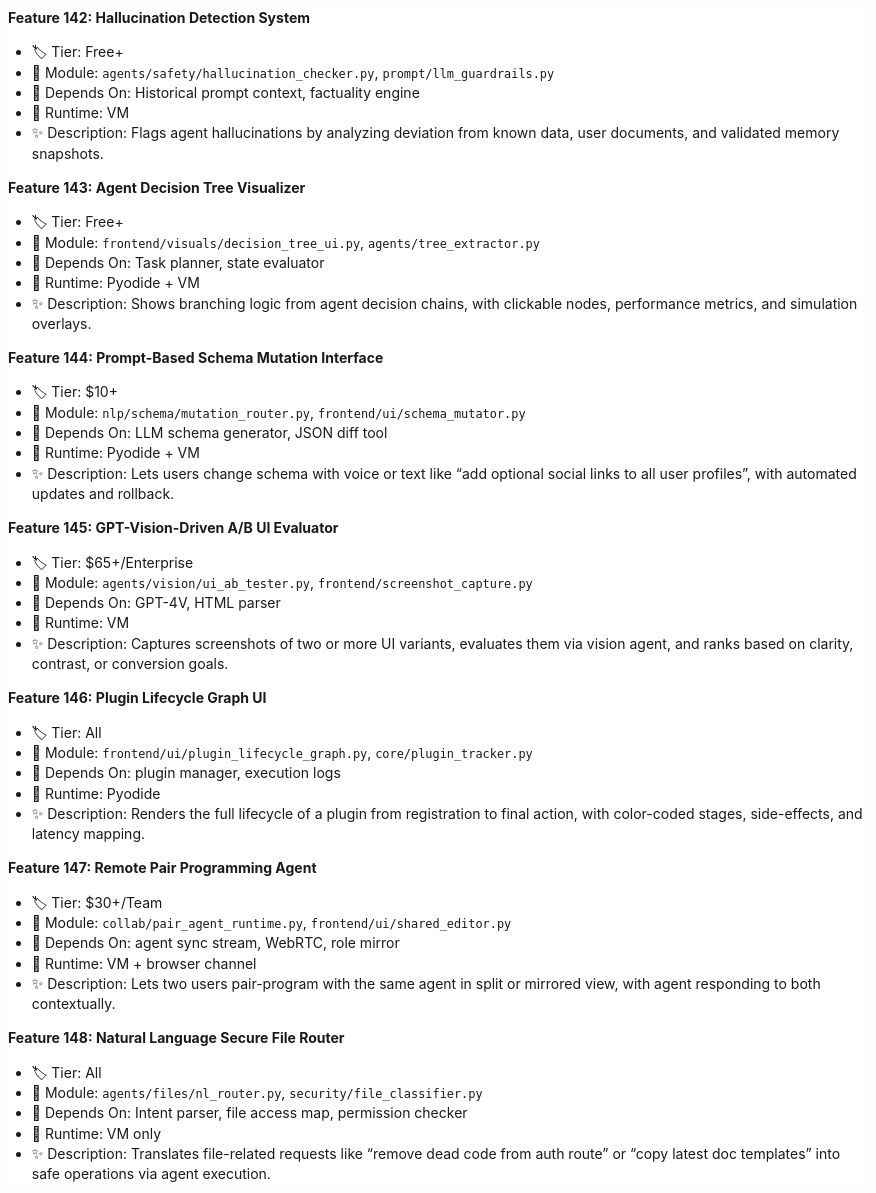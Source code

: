 **Feature 142: Hallucination Detection System**
- 🏷️ Tier: Free+
- 📁 Module: `agents/safety/hallucination_checker.py`, `prompt/llm_guardrails.py`
- 🔌 Depends On: Historical prompt context, factuality engine
- 🧠 Runtime: VM
- ✨ Description: Flags agent hallucinations by analyzing deviation from known data, user documents, and validated memory snapshots.

**Feature 143: Agent Decision Tree Visualizer**
- 🏷️ Tier: Free+
- 📁 Module: `frontend/visuals/decision_tree_ui.py`, `agents/tree_extractor.py`
- 🔌 Depends On: Task planner, state evaluator
- 🧠 Runtime: Pyodide + VM
- ✨ Description: Shows branching logic from agent decision chains, with clickable nodes, performance metrics, and simulation overlays.

**Feature 144: Prompt-Based Schema Mutation Interface**
- 🏷️ Tier: $10+
- 📁 Module: `nlp/schema/mutation_router.py`, `frontend/ui/schema_mutator.py`
- 🔌 Depends On: LLM schema generator, JSON diff tool
- 🧠 Runtime: Pyodide + VM
- ✨ Description: Lets users change schema with voice or text like “add optional social links to all user profiles”, with automated updates and rollback.

**Feature 145: GPT-Vision-Driven A/B UI Evaluator**
- 🏷️ Tier: $65+/Enterprise
- 📁 Module: `agents/vision/ui_ab_tester.py`, `frontend/screenshot_capture.py`
- 🔌 Depends On: GPT-4V, HTML parser
- 🧠 Runtime: VM
- ✨ Description: Captures screenshots of two or more UI variants, evaluates them via vision agent, and ranks based on clarity, contrast, or conversion goals.

**Feature 146: Plugin Lifecycle Graph UI**
- 🏷️ Tier: All
- 📁 Module: `frontend/ui/plugin_lifecycle_graph.py`, `core/plugin_tracker.py`
- 🔌 Depends On: plugin manager, execution logs
- 🧠 Runtime: Pyodide
- ✨ Description: Renders the full lifecycle of a plugin from registration to final action, with color-coded stages, side-effects, and latency mapping.

**Feature 147: Remote Pair Programming Agent**
- 🏷️ Tier: $30+/Team
- 📁 Module: `collab/pair_agent_runtime.py`, `frontend/ui/shared_editor.py`
- 🔌 Depends On: agent sync stream, WebRTC, role mirror
- 🧠 Runtime: VM + browser channel
- ✨ Description: Lets two users pair-program with the same agent in split or mirrored view, with agent responding to both contextually.

**Feature 148: Natural Language Secure File Router**
- 🏷️ Tier: All
- 📁 Module: `agents/files/nl_router.py`, `security/file_classifier.py`
- 🔌 Depends On: Intent parser, file access map, permission checker
- 🧠 Runtime: VM only
- ✨ Description: Translates file-related requests like “remove dead code from auth route” or “copy latest doc templates” into safe operations via agent execution.
